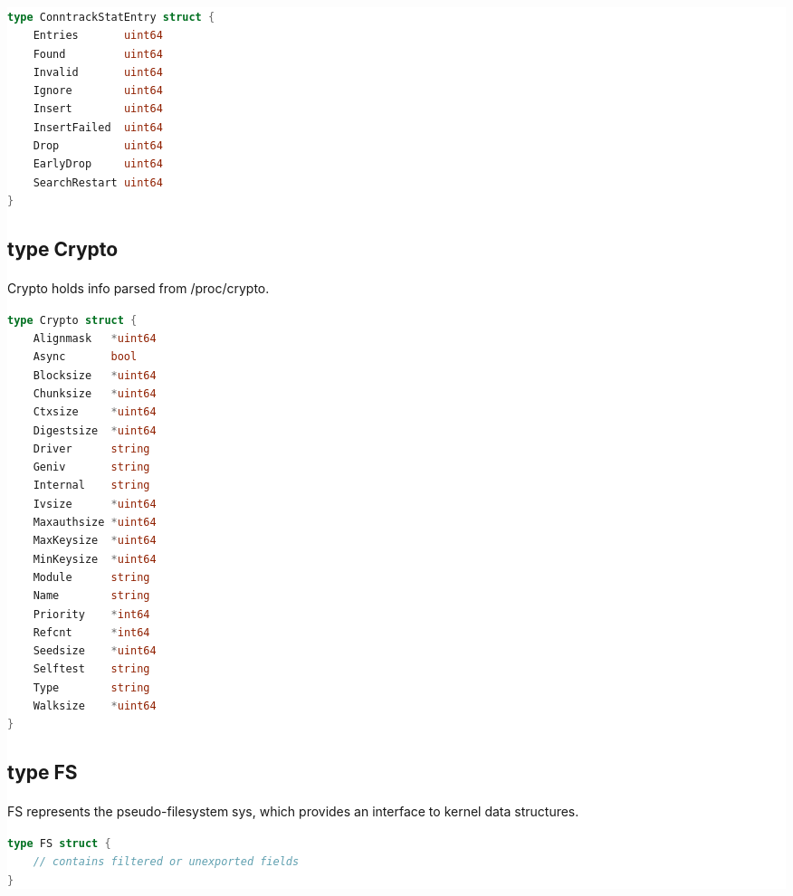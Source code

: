 ```go
type ConntrackStatEntry struct {
    Entries       uint64
    Found         uint64
    Invalid       uint64
    Ignore        uint64
    Insert        uint64
    InsertFailed  uint64
    Drop          uint64
    EarlyDrop     uint64
    SearchRestart uint64
}
```

## type Crypto

Crypto holds info parsed from /proc/crypto.

```go
type Crypto struct {
    Alignmask   *uint64
    Async       bool
    Blocksize   *uint64
    Chunksize   *uint64
    Ctxsize     *uint64
    Digestsize  *uint64
    Driver      string
    Geniv       string
    Internal    string
    Ivsize      *uint64
    Maxauthsize *uint64
    MaxKeysize  *uint64
    MinKeysize  *uint64
    Module      string
    Name        string
    Priority    *int64
    Refcnt      *int64
    Seedsize    *uint64
    Selftest    string
    Type        string
    Walksize    *uint64
}
```

## type FS

FS represents the pseudo\-filesystem sys, which provides an interface to kernel data structures.

```go
type FS struct {
    // contains filtered or unexported fields
}
```
